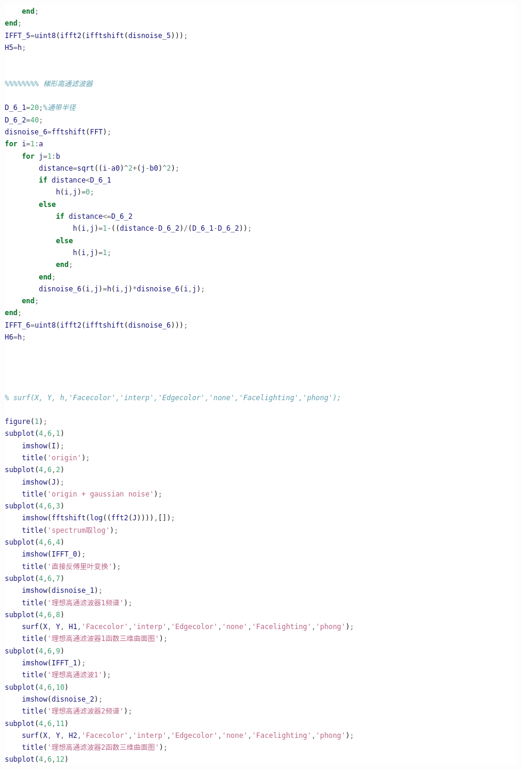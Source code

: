 ```matlab
    end;
end;
IFFT_5=uint8(ifft2(ifftshift(disnoise_5)));
H5=h;


%%%%%%%% 梯形高通滤波器

D_6_1=20;%通带半径
D_6_2=40;
disnoise_6=fftshift(FFT);
for i=1:a
    for j=1:b
        distance=sqrt((i-a0)^2+(j-b0)^2);
        if distance<D_6_1
            h(i,j)=0;
        else
            if distance<=D_6_2
                h(i,j)=1-((distance-D_6_2)/(D_6_1-D_6_2));
            else
                h(i,j)=1;
            end;
        end;
        disnoise_6(i,j)=h(i,j)*disnoise_6(i,j);
    end;
end;
IFFT_6=uint8(ifft2(ifftshift(disnoise_6)));
H6=h;




% surf(X, Y, h,'Facecolor','interp','Edgecolor','none','Facelighting','phong'); 

figure(1);
subplot(4,6,1)
    imshow(I);
    title('origin');
subplot(4,6,2)
    imshow(J);
    title('origin + gaussian noise');
subplot(4,6,3)
    imshow(fftshift(log((fft2(J)))),[]);
    title('spectrum取log');
subplot(4,6,4)
    imshow(IFFT_0);
    title('直接反傅里叶变换');
subplot(4,6,7)
    imshow(disnoise_1);
    title('理想高通滤波器1频谱');
subplot(4,6,8)
    surf(X, Y, H1,'Facecolor','interp','Edgecolor','none','Facelighting','phong');
    title('理想高通滤波器1函数三维曲面图');    
subplot(4,6,9)
    imshow(IFFT_1);
    title('理想高通滤波1');
subplot(4,6,10)
    imshow(disnoise_2);
    title('理想高通滤波器2频谱');
subplot(4,6,11)
    surf(X, Y, H2,'Facecolor','interp','Edgecolor','none','Facelighting','phong');
    title('理想高通滤波器2函数三维曲面图');  
subplot(4,6,12)
```